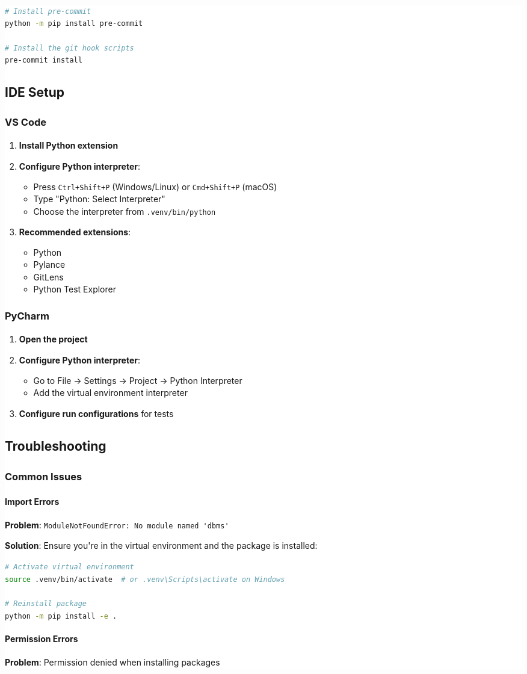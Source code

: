 ```bash
# Install pre-commit
python -m pip install pre-commit

# Install the git hook scripts
pre-commit install
```

## IDE Setup

### VS Code

1. **Install Python extension**
2. **Configure Python interpreter**:
   - Press `Ctrl+Shift+P` (Windows/Linux) or `Cmd+Shift+P` (macOS)
   - Type "Python: Select Interpreter"
   - Choose the interpreter from `.venv/bin/python`

3. **Recommended extensions**:
   - Python
   - Pylance
   - GitLens
   - Python Test Explorer

### PyCharm

1. **Open the project**
2. **Configure Python interpreter**:
   - Go to File → Settings → Project → Python Interpreter
   - Add the virtual environment interpreter

3. **Configure run configurations** for tests

## Troubleshooting

### Common Issues

#### Import Errors

**Problem**: `ModuleNotFoundError: No module named 'dbms'`

**Solution**: Ensure you're in the virtual environment and the package is installed:
```bash
# Activate virtual environment
source .venv/bin/activate  # or .venv\Scripts\activate on Windows

# Reinstall package
python -m pip install -e .
```

#### Permission Errors

**Problem**: Permission denied when installing packages
